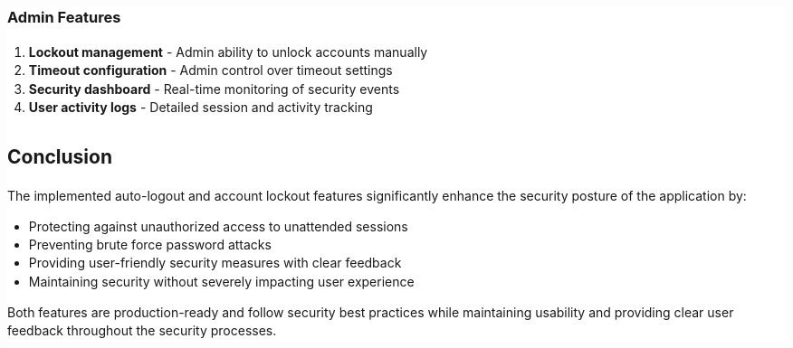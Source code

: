 ### Admin Features
1. **Lockout management** - Admin ability to unlock accounts manually
2. **Timeout configuration** - Admin control over timeout settings
3. **Security dashboard** - Real-time monitoring of security events
4. **User activity logs** - Detailed session and activity tracking

## Conclusion

The implemented auto-logout and account lockout features significantly enhance the security posture of the application by:

- Protecting against unauthorized access to unattended sessions
- Preventing brute force password attacks
- Providing user-friendly security measures with clear feedback
- Maintaining security without severely impacting user experience

Both features are production-ready and follow security best practices while maintaining usability and providing clear user feedback throughout the security processes.
